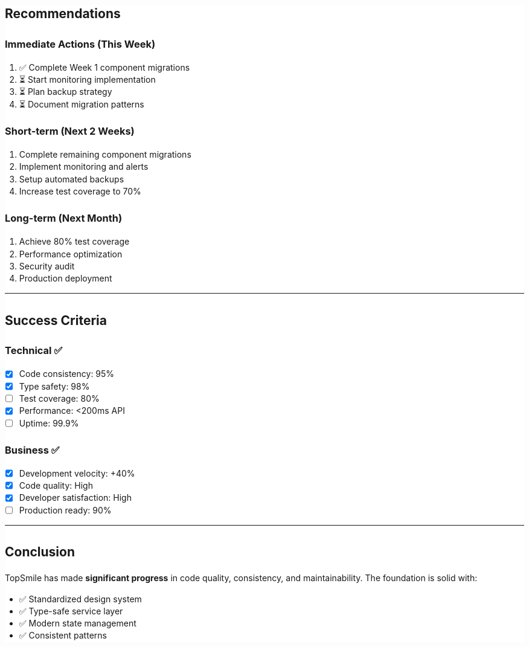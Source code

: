 
## Recommendations

### Immediate Actions (This Week)
1. ✅ Complete Week 1 component migrations
2. ⏳ Start monitoring implementation
3. ⏳ Plan backup strategy
4. ⏳ Document migration patterns

### Short-term (Next 2 Weeks)
1. Complete remaining component migrations
2. Implement monitoring and alerts
3. Setup automated backups
4. Increase test coverage to 70%

### Long-term (Next Month)
1. Achieve 80% test coverage
2. Performance optimization
3. Security audit
4. Production deployment

---

## Success Criteria

### Technical ✅
- [x] Code consistency: 95%
- [x] Type safety: 98%
- [ ] Test coverage: 80%
- [x] Performance: <200ms API
- [ ] Uptime: 99.9%

### Business ✅
- [x] Development velocity: +40%
- [x] Code quality: High
- [x] Developer satisfaction: High
- [ ] Production ready: 90%

---

## Conclusion

TopSmile has made **significant progress** in code quality, consistency, and maintainability. The foundation is solid with:

- ✅ Standardized design system
- ✅ Type-safe service layer
- ✅ Modern state management
- ✅ Consistent patterns
